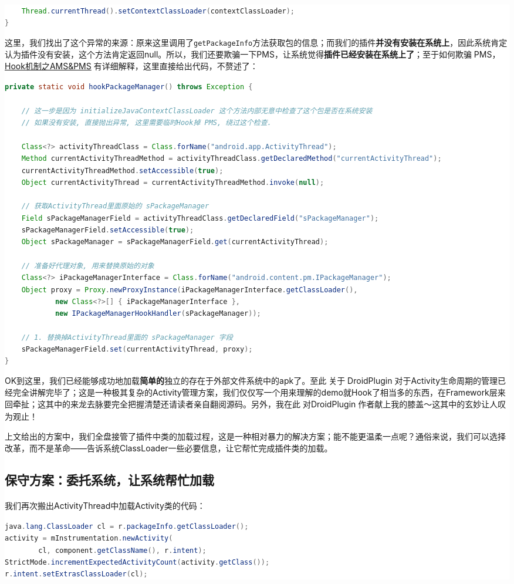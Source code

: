 ```java
    Thread.currentThread().setContextClassLoader(contextClassLoader);
}
```

这里，我们找出了这个异常的来源：原来这里调用了`getPackageInfo`方法获取包的信息；而我们的插件**并没有安装在系统上**，因此系统肯定认为插件没有安装，这个方法肯定返回null。所以，我们还要欺骗一下PMS，让系统觉得**插件已经安装在系统上了**；至于如何欺骗 PMS，[Hook机制之AMS&PMS][4] 有详细解释，这里直接给出代码，不赘述了：

```java
private static void hookPackageManager() throws Exception {

    // 这一步是因为 initializeJavaContextClassLoader 这个方法内部无意中检查了这个包是否在系统安装
    // 如果没有安装, 直接抛出异常, 这里需要临时Hook掉 PMS, 绕过这个检查.

    Class<?> activityThreadClass = Class.forName("android.app.ActivityThread");
    Method currentActivityThreadMethod = activityThreadClass.getDeclaredMethod("currentActivityThread");
    currentActivityThreadMethod.setAccessible(true);
    Object currentActivityThread = currentActivityThreadMethod.invoke(null);

    // 获取ActivityThread里面原始的 sPackageManager
    Field sPackageManagerField = activityThreadClass.getDeclaredField("sPackageManager");
    sPackageManagerField.setAccessible(true);
    Object sPackageManager = sPackageManagerField.get(currentActivityThread);

    // 准备好代理对象, 用来替换原始的对象
    Class<?> iPackageManagerInterface = Class.forName("android.content.pm.IPackageManager");
    Object proxy = Proxy.newProxyInstance(iPackageManagerInterface.getClassLoader(),
            new Class<?>[] { iPackageManagerInterface },
            new IPackageManagerHookHandler(sPackageManager));

    // 1. 替换掉ActivityThread里面的 sPackageManager 字段
    sPackageManagerField.set(currentActivityThread, proxy);
}
```

OK到这里，我们已经能够成功地加载**简单的**独立的存在于外部文件系统中的apk了。至此 关于 DroidPlugin 对于Activity生命周期的管理已经完全讲解完毕了；这是一种极其复杂的Activity管理方案，我们仅仅写一个用来理解的demo就Hook了相当多的东西，在Framework层来回牵扯；这其中的来龙去脉要完全把握清楚还请读者亲自翻阅源码。另外，我在此 对DroidPlugin 作者献上我的膝盖～这其中的玄妙让人叹为观止！

上文给出的方案中，我们全盘接管了插件中类的加载过程，这是一种相对暴力的解决方案；能不能更温柔一点呢？通俗来说，我们可以选择改革，而不是革命——告诉系统ClassLoader一些必要信息，让它帮忙完成插件类的加载。

## 保守方案：委托系统，让系统帮忙加载

我们再次搬出ActivityThread中加载Activity类的代码：

```java
java.lang.ClassLoader cl = r.packageInfo.getClassLoader();
activity = mInstrumentation.newActivity(
        cl, component.getClassName(), r.intent);
StrictMode.incrementExpectedActivityCount(activity.getClass());
r.intent.setExtrasClassLoader(cl);
```


[1]: 概述.md
[2]: https://github.com/tiann/understand-plugin-framework
[3]: Activity生命周期管理.md
[4]: Hook机制之AMS&PMS.md
[5]: http://androidxref.com/6.0.1_r10/xref/libcore/dalvik/src/main/java/dalvik/system/PathClassLoader.java
[6]: http://androidxref.com/6.0.1_r10/xref/libcore/dalvik/src/main/java/dalvik/system/BaseDexClassLoader.java
[7]: Hook机制之Binder-Hook.md